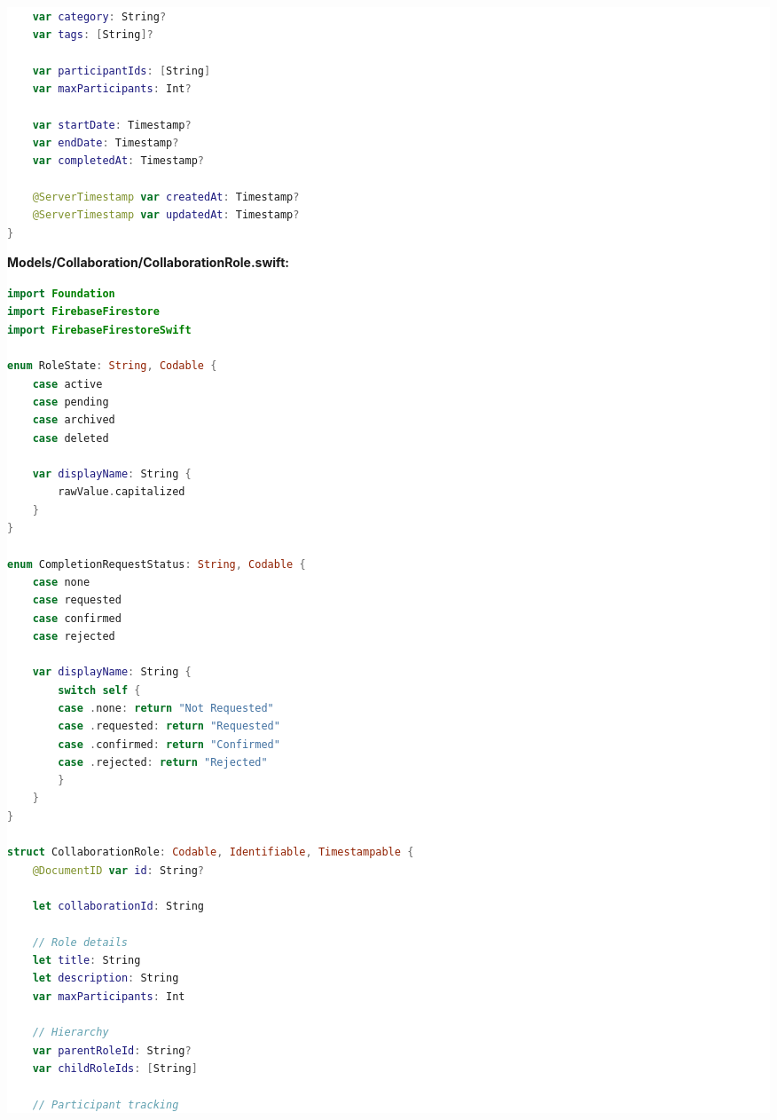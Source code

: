 ```swift
    var category: String?
    var tags: [String]?
    
    var participantIds: [String]
    var maxParticipants: Int?
    
    var startDate: Timestamp?
    var endDate: Timestamp?
    var completedAt: Timestamp?
    
    @ServerTimestamp var createdAt: Timestamp?
    @ServerTimestamp var updatedAt: Timestamp?
}
```

**Models/Collaboration/CollaborationRole.swift:**

```swift
import Foundation
import FirebaseFirestore
import FirebaseFirestoreSwift

enum RoleState: String, Codable {
    case active
    case pending
    case archived
    case deleted
    
    var displayName: String {
        rawValue.capitalized
    }
}

enum CompletionRequestStatus: String, Codable {
    case none
    case requested
    case confirmed
    case rejected
    
    var displayName: String {
        switch self {
        case .none: return "Not Requested"
        case .requested: return "Requested"
        case .confirmed: return "Confirmed"
        case .rejected: return "Rejected"
        }
    }
}

struct CollaborationRole: Codable, Identifiable, Timestampable {
    @DocumentID var id: String?
    
    let collaborationId: String
    
    // Role details
    let title: String
    let description: String
    var maxParticipants: Int
    
    // Hierarchy
    var parentRoleId: String?
    var childRoleIds: [String]
    
    // Participant tracking
```